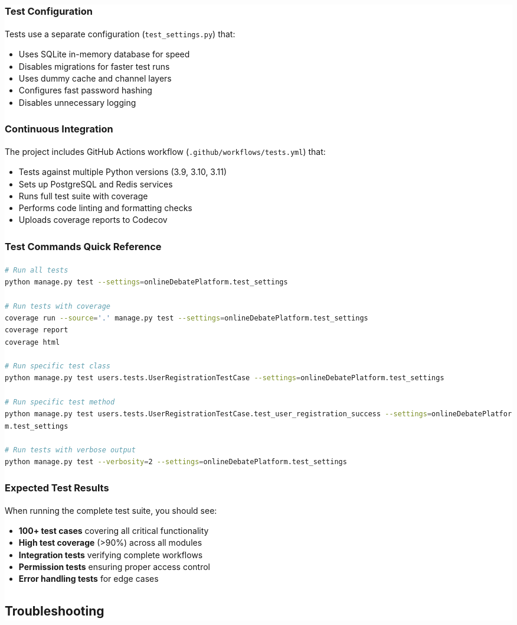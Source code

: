 ### Test Configuration

Tests use a separate configuration (`test_settings.py`) that:
- Uses SQLite in-memory database for speed
- Disables migrations for faster test runs
- Uses dummy cache and channel layers
- Configures fast password hashing
- Disables unnecessary logging

### Continuous Integration

The project includes GitHub Actions workflow (`.github/workflows/tests.yml`) that:
- Tests against multiple Python versions (3.9, 3.10, 3.11)
- Sets up PostgreSQL and Redis services
- Runs full test suite with coverage
- Performs code linting and formatting checks
- Uploads coverage reports to Codecov

### Test Commands Quick Reference

```bash
# Run all tests
python manage.py test --settings=onlineDebatePlatform.test_settings

# Run tests with coverage
coverage run --source='.' manage.py test --settings=onlineDebatePlatform.test_settings
coverage report
coverage html

# Run specific test class
python manage.py test users.tests.UserRegistrationTestCase --settings=onlineDebatePlatform.test_settings

# Run specific test method
python manage.py test users.tests.UserRegistrationTestCase.test_user_registration_success --settings=onlineDebatePlatform.test_settings

# Run tests with verbose output
python manage.py test --verbosity=2 --settings=onlineDebatePlatform.test_settings
```

### Expected Test Results

When running the complete test suite, you should see:
- **100+ test cases** covering all critical functionality
- **High test coverage** (>90%) across all modules
- **Integration tests** verifying complete workflows
- **Permission tests** ensuring proper access control
- **Error handling tests** for edge cases

## Troubleshooting
